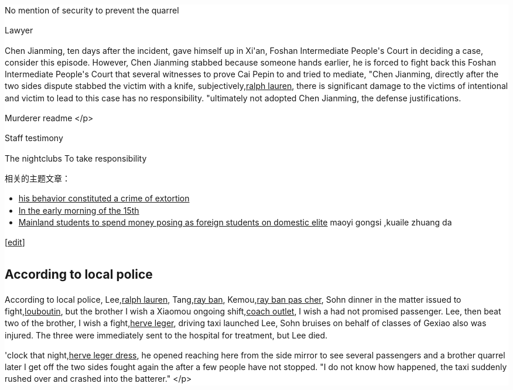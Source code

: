 No mention of security to prevent the quarrel

Lawyer

Chen Jianming, ten days after the incident, gave himself up in Xi'an, Foshan
Intermediate People's Court in deciding a case, consider this episode.
However, Chen Jianming stabbed because someone hands earlier, he is forced to
fight back this Foshan Intermediate People's Court that several witnesses to
prove Cai Pepin to and tried to mediate, "Chen Jianming, directly after the
two sides dispute stabbed the victim with a knife, subjectively,[ralph
lauren](http://www.francepoloralphlaurenpaschera.com
"http://www.francepoloralphlaurenpaschera.com" ), there is significant damage
to the victims of intentional and victim to lead to this case has no
responsibility. "ultimately not adopted Chen Jianming, the defense
justifications.

Murderer readme &lt;/p&gt;

Staff testimony

The nightclubs To take responsibility

相关的主题文章：

  * [his behavior constituted a crime of extortion](http://gy520.cer33.com/forum.php?mod=viewthread&tid=5812&extra= "http://gy520.cer33.com/forum.php?mod=viewthread&tid=5812&extra=" )
  * [In the early morning of the 15th](http://www.ymmzgz.com/BBS/boke.asp?fzpaulswq.showtopic.23850.html "http://www.ymmzgz.com/BBS/boke.asp?fzpaulswq.showtopic.23850.html" )
  * [Mainland students to spend money posing as foreign students on domestic elite](http://bashkimi.freeshoutbox.net/ "http://bashkimi.freeshoutbox.net/" )
maoyi gongsi ,kuaile zhuang da

[[edit](/index.php?title=User:Steveneu00&action=edit&section=5 "Edit section:
According to local police" )]

##  According to local police

According to local police, Lee,[ralph
lauren](http://www.francepoloralphlaurenpascher.biz
"http://www.francepoloralphlaurenpascher.biz" ), Tang,[ray
ban](http://www.raybanpascherafr.com "http://www.raybanpascherafr.com" ),
Kemou,[ray ban pas cher](http://www.raybanpascherafr.com
"http://www.raybanpascherafr.com" ), Sohn dinner in the matter issued to
fight,[louboutin](http://www.louboutinsoldesdfr.com
"http://www.louboutinsoldesdfr.com" ), but the brother I wish a Xiaomou
ongoing shift,[coach outlet](http://www.coachoutlet-handbagser.com "http://www
.coachoutlet-handbagser.com" ), I wish a had not promised passenger. Lee, then
beat two of the brother, I wish a fight,[herve
leger](http://www.hervelegeronsalec.com "http://www.hervelegeronsalec.com" ),
driving taxi launched Lee, Sohn bruises on behalf of classes of Gexiao also
was injured. The three were immediately sent to the hospital for treatment,
but Lee died.

'clock that night,[herve leger dress](http://www.hervelegeronsalec.com
"http://www.hervelegeronsalec.com" ), he opened reaching here from the side
mirror to see several passengers and a brother quarrel later I get off the two
sides fought again the after a few people have not stopped. "I do not know how
happened, the taxi suddenly rushed over and crashed into the batterer."
&lt;/p&gt;
